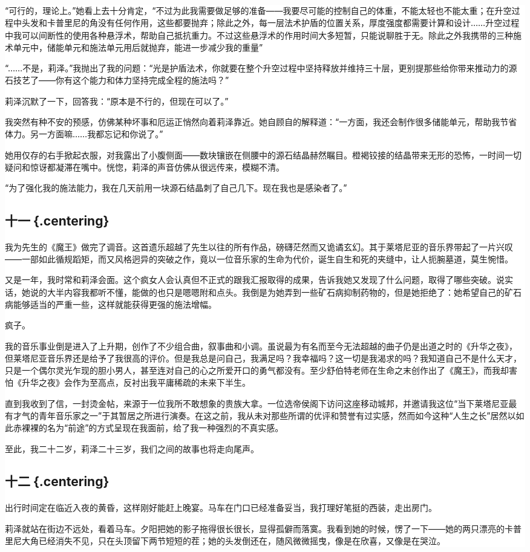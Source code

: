 “可行的，理论上。”她看上去十分肯定，“不过为此我需要做足够的准备——我要尽可能的控制自己的体重，不能太轻也不能太重；在升空过程中头发和卡普里尼的角没有任何作用，这些都要抛弃；除此之外，每一层法术护盾的位置关系，厚度强度都需要计算和设计……升空过程中我可以间断性的使用各种悬浮术，帮助自己抵抗重力。不过这些悬浮术的作用时间大多短暂，只能说聊胜于无。除此之外我携带的三种施术单元中，储能单元和施法单元用后就抛弃，能进一步减少我的重量”

“……不是，莉泽。”我抛出了我的问题：“光是护盾法术，你就要在整个升空过程中坚持释放并维持三十层，更别提那些给你带来推动力的源石技艺了——你有这个能力和体力坚持完成全程的施法吗？”

莉泽沉默了一下，回答我：“原本是不行的，但现在可以了。”

我突然有种不安的预感，仿佛某种坏事和厄运正悄然向着莉泽靠近。她自顾自的解释道：“一方面，我还会制作很多储能单元，帮助我节省体力。另一方面嘛……我都忘记和你说了。”

她用仅存的右手掀起衣服，对我露出了小腹侧面——数块镶嵌在侧腰中的源石结晶赫然瞩目。橙褐铰接的结晶带来无形的恐怖，一时间一切疑问和惊讶都凝滞在嘴中。恍惚，莉泽的声音仿佛从很远传来，模糊不清。

“为了强化我的施法能力，我在几天前用一块源石结晶刺了自己几下。现在我也是感染者了。”

## 十一 {.centering}

我为先生的《魔王》做完了调音。这首遗乐超越了先生以往的所有作品，磅礴茫然而又诡谲玄幻。其于莱塔尼亚的音乐界带起了一片兴叹——一部如此循规蹈矩，而又风格迥异的突破之作，竟以一位音乐家的生命为代价，诞生自生和死的夹缝中，让人扼腕墓道，莫生惋惜。

又是一年，我时常和莉泽会面。这个疯女人会认真但不正式的跟我汇报取得的成果，告诉我她又发现了什么问题，取得了哪些突破。说实话，她说的大半内容我都听不懂，能做的也只是嗯嗯附和点头。我倒是为她弄到一些矿石病抑制药物的，但是她拒绝了：她希望自己的矿石病能够适当的严重一些，这样就能获得更强的施法增幅。

疯子。

我的音乐事业倒是进入了上升期，创作了不少组合曲，叙事曲和小调。虽说最为有名而至今无法超越的曲子仍是出道之时的《升华之夜》，但莱塔尼亚音乐界还是给予了我很高的评价。但是我总是问自己，我满足吗？我幸福吗？这一切是我渴求的吗？我知道自己不是什么天才，只是一个偶尔灵光乍现的胆小男人，甚至连对自己的心之所爱开口的勇气都没有。至少舒伯特老师在生命之末创作出了《魔王》，而我却害怕《升华之夜》会作为至高点，反衬出我平庸稀疏的未来下半生。

直到我收到了信，一封烫金帖，来源于一位我所不敢想象的贵族大拿。一位选帝侯阁下访问这座移动城邦，并邀请我这位“当下莱塔尼亚最有才气的青年音乐家之一”于其暂居之所进行演奏。在这之前，我从未对那些所谓的优评和赞誉有过实感，然而如今这种“人生之长”居然以如此赤裸裸的名为“前途”的方式呈现在我面前，给了我一种强烈的不真实感。

至此，我二十二岁，莉泽二十三岁，我们之间的故事也将走向尾声。

## 十二 {.centering}

出行时间定在临近入夜的黄昏，这样刚好能赶上晚宴。马车在门口已经准备妥当，我打理好笔挺的西装，走出房门。

莉泽就站在街边不远处，看着马车。夕阳把她的影子拖得很长很长，显得孤僻而落寞。我看到她的时候，愣了一下——她的两只漂亮的卡普里尼大角已经消失不见，只在头顶留下两节短短的茬；她的头发倒还在，随风微微摇曳，像是在欣喜，又像是在哭泣。

<div>
